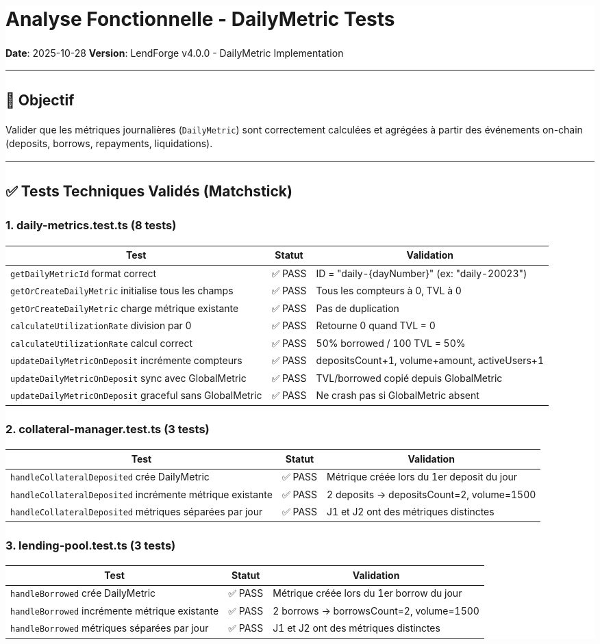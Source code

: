 # Analyse Fonctionnelle - DailyMetric Tests

**Date**: 2025-10-28
**Version**: LendForge v4.0.0 - DailyMetric Implementation

---

## 🎯 Objectif

Valider que les métriques journalières (`DailyMetric`) sont correctement calculées et agrégées à partir des événements on-chain (deposits, borrows, repayments, liquidations).

---

## ✅ Tests Techniques Validés (Matchstick)

### 1. **daily-metrics.test.ts** (8 tests)

| Test | Statut | Validation |
|------|--------|------------|
| `getDailyMetricId` format correct | ✅ PASS | ID = "daily-{dayNumber}" (ex: "daily-20023") |
| `getOrCreateDailyMetric` initialise tous les champs | ✅ PASS | Tous les compteurs à 0, TVL à 0 |
| `getOrCreateDailyMetric` charge métrique existante | ✅ PASS | Pas de duplication |
| `calculateUtilizationRate` division par 0 | ✅ PASS | Retourne 0 quand TVL = 0 |
| `calculateUtilizationRate` calcul correct | ✅ PASS | 50% borrowed / 100 TVL = 50% |
| `updateDailyMetricOnDeposit` incrémente compteurs | ✅ PASS | depositsCount+1, volume+amount, activeUsers+1 |
| `updateDailyMetricOnDeposit` sync avec GlobalMetric | ✅ PASS | TVL/borrowed copié depuis GlobalMetric |
| `updateDailyMetricOnDeposit` graceful sans GlobalMetric | ✅ PASS | Ne crash pas si GlobalMetric absent |

### 2. **collateral-manager.test.ts** (3 tests)

| Test | Statut | Validation |
|------|--------|------------|
| `handleCollateralDeposited` crée DailyMetric | ✅ PASS | Métrique créée lors du 1er deposit du jour |
| `handleCollateralDeposited` incrémente métrique existante | ✅ PASS | 2 deposits → depositsCount=2, volume=1500 |
| `handleCollateralDeposited` métriques séparées par jour | ✅ PASS | J1 et J2 ont des métriques distinctes |

### 3. **lending-pool.test.ts** (3 tests)

| Test | Statut | Validation |
|------|--------|------------|
| `handleBorrowed` crée DailyMetric | ✅ PASS | Métrique créée lors du 1er borrow du jour |
| `handleBorrowed` incrémente métrique existante | ✅ PASS | 2 borrows → borrowsCount=2, volume=1500 |
| `handleBorrowed` métriques séparées par jour | ✅ PASS | J1 et J2 ont des métriques distinctes |
